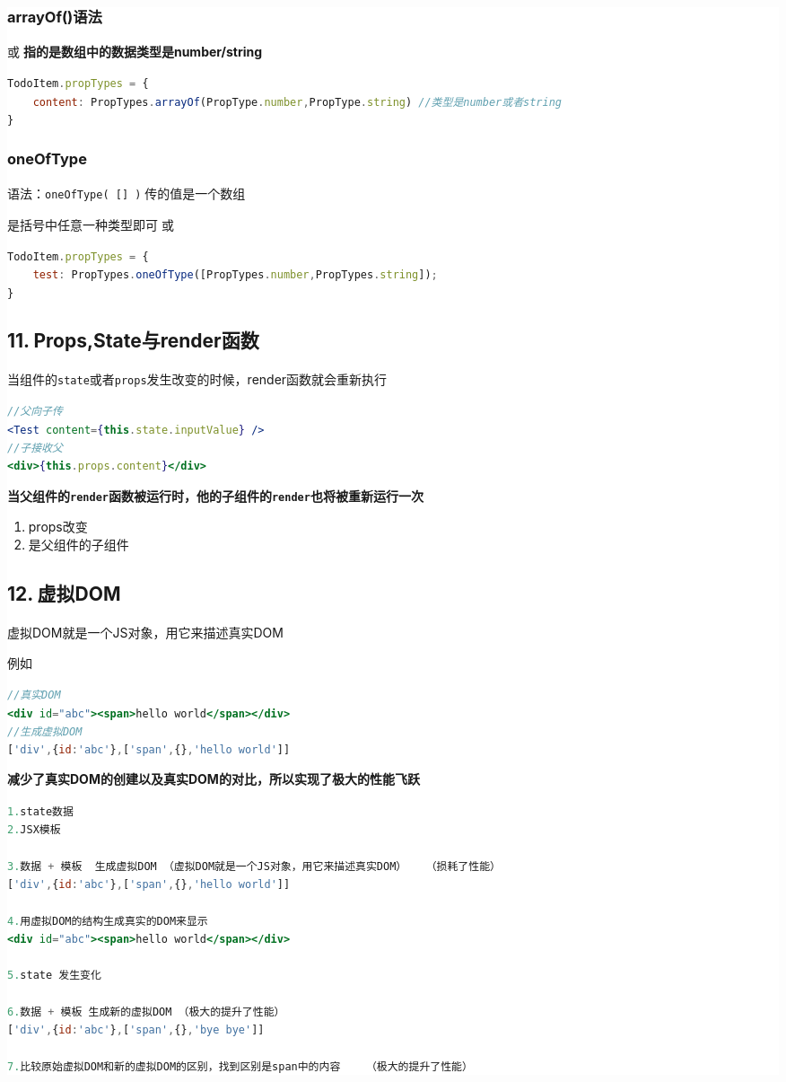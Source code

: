 ### arrayOf()语法

或   **指的是数组中的数据类型是number/string**

```jsx
TodoItem.propTypes = {
	content: PropTypes.arrayOf(PropType.number,PropType.string) //类型是number或者string
}
```

### oneOfType

语法：`oneOfType( [] )` 传的值是一个数组

是括号中任意一种类型即可   或

```jsx
TodoItem.propTypes = {
	test: PropTypes.oneOfType([PropTypes.number,PropTypes.string]);
}
```

## 11. Props,State与render函数

当组件的`state`或者`props`发生改变的时候，render函数就会重新执行

```jsx
//父向子传
<Test content={this.state.inputValue} />
//子接收父
<div>{this.props.content}</div>
```

**当父组件的`render`函数被运行时，他的子组件的`render`也将被重新运行一次**

1. props改变
2. 是父组件的子组件

## 12. 虚拟DOM

虚拟DOM就是一个JS对象，用它来描述真实DOM

例如

```jsx
//真实DOM
<div id="abc"><span>hello world</span></div>
//生成虚拟DOM
['div',{id:'abc'},['span',{},'hello world']]
```

**减少了真实DOM的创建以及真实DOM的对比，所以实现了极大的性能飞跃**

```jsx
1.state数据
2.JSX模板

3.数据 + 模板  生成虚拟DOM （虚拟DOM就是一个JS对象，用它来描述真实DOM）   （损耗了性能）
['div',{id:'abc'},['span',{},'hello world']]

4.用虚拟DOM的结构生成真实的DOM来显示
<div id="abc"><span>hello world</span></div>
    
5.state 发生变化

6.数据 + 模板 生成新的虚拟DOM （极大的提升了性能）
['div',{id:'abc'},['span',{},'bye bye']]

7.比较原始虚拟DOM和新的虚拟DOM的区别，找到区别是span中的内容    （极大的提升了性能）
```